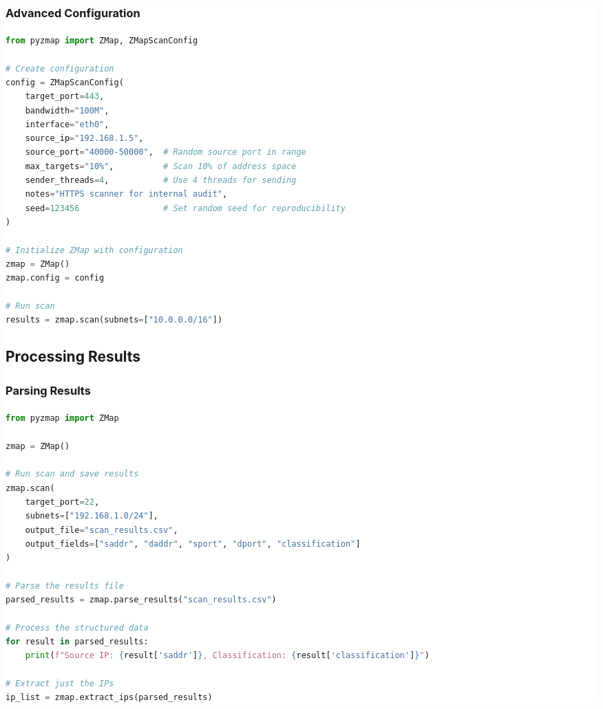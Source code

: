 ### Advanced Configuration

```python
from pyzmap import ZMap, ZMapScanConfig

# Create configuration
config = ZMapScanConfig(
    target_port=443,
    bandwidth="100M",
    interface="eth0",
    source_ip="192.168.1.5",
    source_port="40000-50000",  # Random source port in range
    max_targets="10%",          # Scan 10% of address space
    sender_threads=4,           # Use 4 threads for sending
    notes="HTTPS scanner for internal audit",
    seed=123456                 # Set random seed for reproducibility
)

# Initialize ZMap with configuration
zmap = ZMap()
zmap.config = config

# Run scan
results = zmap.scan(subnets=["10.0.0.0/16"])
```

## Processing Results

### Parsing Results

```python
from pyzmap import ZMap

zmap = ZMap()

# Run scan and save results
zmap.scan(
    target_port=22,
    subnets=["192.168.1.0/24"],
    output_file="scan_results.csv",
    output_fields=["saddr", "daddr", "sport", "dport", "classification"]
)

# Parse the results file
parsed_results = zmap.parse_results("scan_results.csv")

# Process the structured data
for result in parsed_results:
    print(f"Source IP: {result['saddr']}, Classification: {result['classification']}")

# Extract just the IPs
ip_list = zmap.extract_ips(parsed_results)
```
